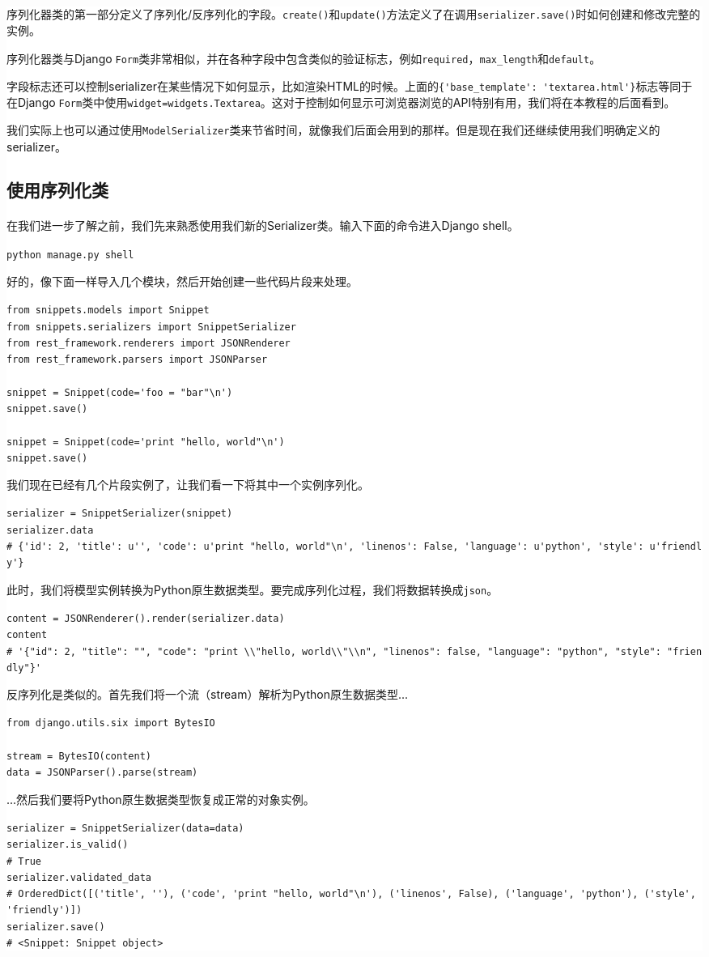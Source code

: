 序列化器类的第一部分定义了序列化/反序列化的字段。`create()`和`update()`方法定义了在调用`serializer.save()`时如何创建和修改完整的实例。

序列化器类与Django `Form`类非常相似，并在各种字段中包含类似的验证标志，例如`required`，`max_length`和`default`。

字段标志还可以控制serializer在某些情况下如何显示，比如渲染HTML的时候。上面的`{'base_template': 'textarea.html'}`标志等同于在Django `Form`类中使用`widget=widgets.Textarea`。这对于控制如何显示可浏览器浏览的API特别有用，我们将在本教程的后面看到。

我们实际上也可以通过使用`ModelSerializer`类来节省时间，就像我们后面会用到的那样。但是现在我们还继续使用我们明确定义的serializer。

## 使用序列化类

在我们进一步了解之前，我们先来熟悉使用我们新的Serializer类。输入下面的命令进入Django shell。

    python manage.py shell

好的，像下面一样导入几个模块，然后开始创建一些代码片段来处理。

    from snippets.models import Snippet
    from snippets.serializers import SnippetSerializer
    from rest_framework.renderers import JSONRenderer
    from rest_framework.parsers import JSONParser

    snippet = Snippet(code='foo = "bar"\n')
    snippet.save()

    snippet = Snippet(code='print "hello, world"\n')
    snippet.save()

我们现在已经有几个片段实例了，让我们看一下将其中一个实例序列化。

    serializer = SnippetSerializer(snippet)
    serializer.data
    # {'id': 2, 'title': u'', 'code': u'print "hello, world"\n', 'linenos': False, 'language': u'python', 'style': u'friendly'}

此时，我们将模型实例转换为Python原生数据类型。要完成序列化过程，我们将数据转换成`json`。

    content = JSONRenderer().render(serializer.data)
    content
    # '{"id": 2, "title": "", "code": "print \\"hello, world\\"\\n", "linenos": false, "language": "python", "style": "friendly"}'

反序列化是类似的。首先我们将一个流（stream）解析为Python原生数据类型...

    from django.utils.six import BytesIO

    stream = BytesIO(content)
    data = JSONParser().parse(stream)

...然后我们要将Python原生数据类型恢复成正常的对象实例。

    serializer = SnippetSerializer(data=data)
    serializer.is_valid()
    # True
    serializer.validated_data
    # OrderedDict([('title', ''), ('code', 'print "hello, world"\n'), ('linenos', False), ('language', 'python'), ('style', 'friendly')])
    serializer.save()
    # <Snippet: Snippet object>


[quickstart]: quickstart_zh.md
[repo]: https://github.com/tomchristie/rest-framework-tutorial
[sandbox]: http://restframework.herokuapp.com/
[virtualenv]: http://www.virtualenv.org/en/latest/index.html
[tut-2]: 2-requests-and-responses_zh.md
[httpie]: https://github.com/jakubroztocil/httpie#installation
[curl]: http://curl.haxx.se
